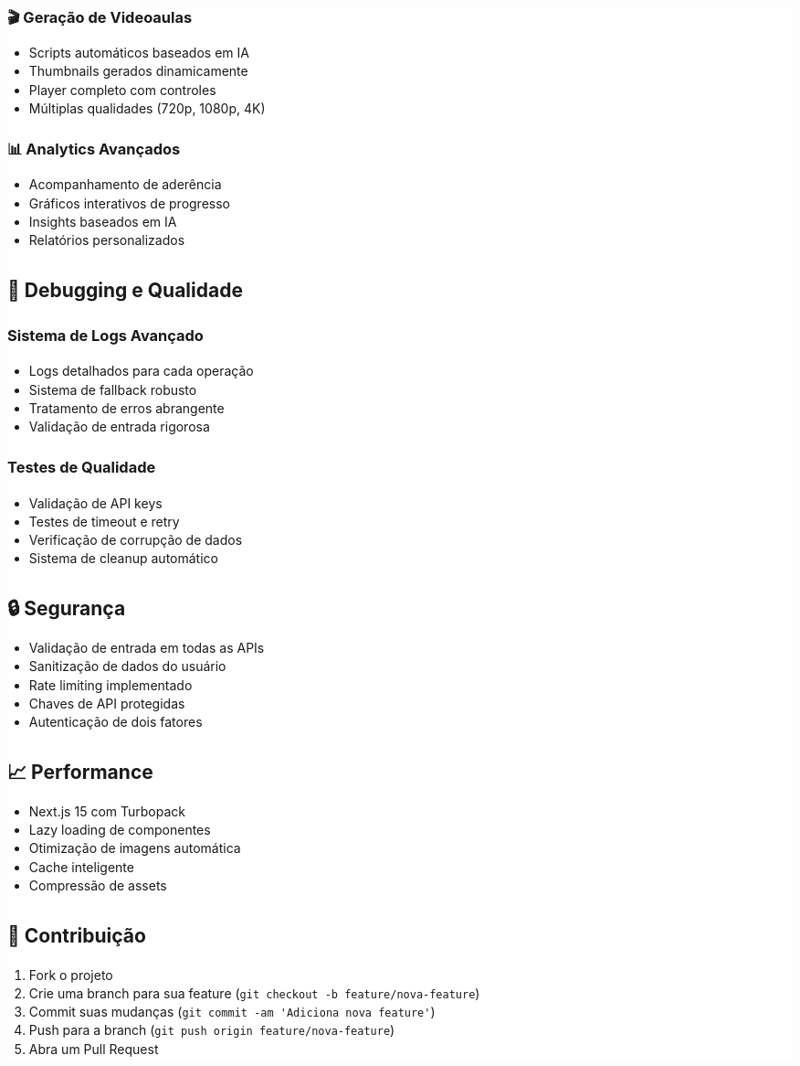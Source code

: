 ### 🎬 Geração de Videoaulas
- Scripts automáticos baseados em IA
- Thumbnails gerados dinamicamente
- Player completo com controles
- Múltiplas qualidades (720p, 1080p, 4K)

### 📊 Analytics Avançados
- Acompanhamento de aderência
- Gráficos interativos de progresso
- Insights baseados em IA
- Relatórios personalizados

## 🐛 Debugging e Qualidade

### Sistema de Logs Avançado
- Logs detalhados para cada operação
- Sistema de fallback robusto
- Tratamento de erros abrangente
- Validação de entrada rigorosa

### Testes de Qualidade
- Validação de API keys
- Testes de timeout e retry
- Verificação de corrupção de dados
- Sistema de cleanup automático

## 🔒 Segurança

- Validação de entrada em todas as APIs
- Sanitização de dados do usuário
- Rate limiting implementado
- Chaves de API protegidas
- Autenticação de dois fatores

## 📈 Performance

- Next.js 15 com Turbopack
- Lazy loading de componentes
- Otimização de imagens automática
- Cache inteligente
- Compressão de assets

## 🤝 Contribuição

1. Fork o projeto
2. Crie uma branch para sua feature (`git checkout -b feature/nova-feature`)
3. Commit suas mudanças (`git commit -am 'Adiciona nova feature'`)
4. Push para a branch (`git push origin feature/nova-feature`)
5. Abra um Pull Request
